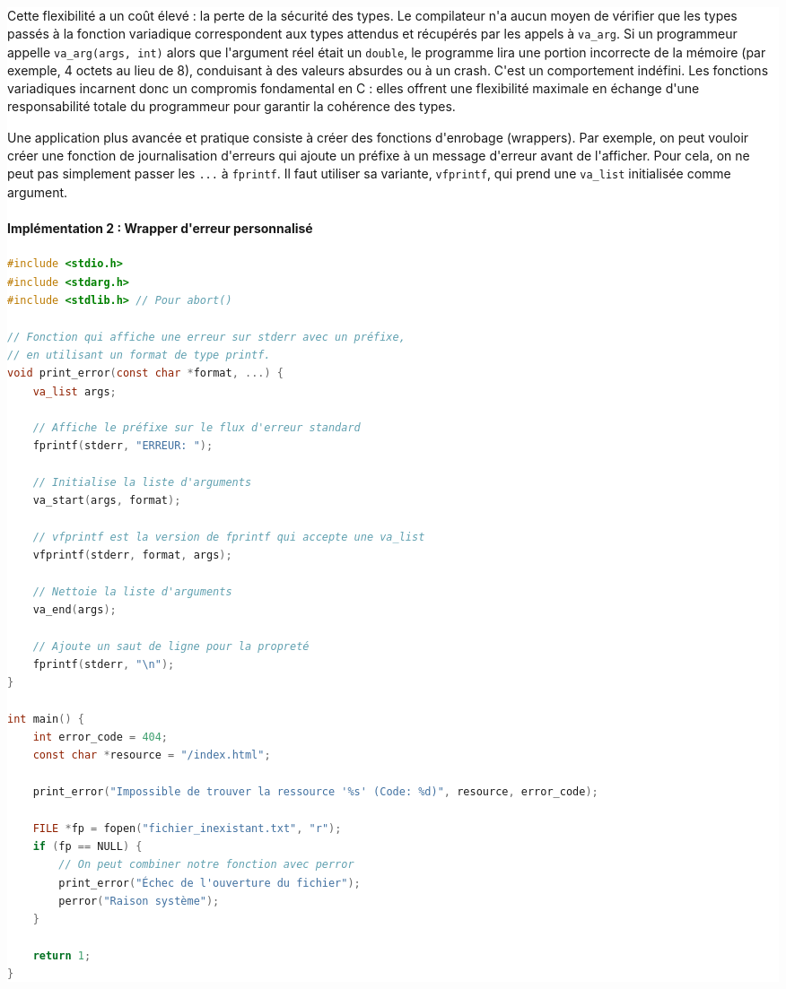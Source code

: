 Cette flexibilité a un coût élevé : la perte de la sécurité des types. Le compilateur n'a aucun moyen de vérifier que les types passés à la fonction variadique correspondent aux types attendus et récupérés par les appels à `va_arg`. Si un programmeur appelle `va_arg(args, int)` alors que l'argument réel était un `double`, le programme lira une portion incorrecte de la mémoire (par exemple, 4 octets au lieu de 8), conduisant à des valeurs absurdes ou à un crash. C'est un comportement indéfini. Les fonctions variadiques incarnent donc un compromis fondamental en C : elles offrent une flexibilité maximale en échange d'une responsabilité totale du programmeur pour garantir la cohérence des types.

Une application plus avancée et pratique consiste à créer des fonctions d'enrobage (wrappers). Par exemple, on peut vouloir créer une fonction de journalisation d'erreurs qui ajoute un préfixe à un message d'erreur avant de l'afficher. Pour cela, on ne peut pas simplement passer les `...` à `fprintf`. Il faut utiliser sa variante, `vfprintf`, qui prend une `va_list` initialisée comme argument.

#### Implémentation 2 : Wrapper d'erreur personnalisé

```c
#include <stdio.h>
#include <stdarg.h>
#include <stdlib.h> // Pour abort()

// Fonction qui affiche une erreur sur stderr avec un préfixe,
// en utilisant un format de type printf.
void print_error(const char *format, ...) {
    va_list args;

    // Affiche le préfixe sur le flux d'erreur standard
    fprintf(stderr, "ERREUR: ");

    // Initialise la liste d'arguments
    va_start(args, format);

    // vfprintf est la version de fprintf qui accepte une va_list
    vfprintf(stderr, format, args);

    // Nettoie la liste d'arguments
    va_end(args);

    // Ajoute un saut de ligne pour la propreté
    fprintf(stderr, "\n");
}

int main() {
    int error_code = 404;
    const char *resource = "/index.html";

    print_error("Impossible de trouver la ressource '%s' (Code: %d)", resource, error_code);

    FILE *fp = fopen("fichier_inexistant.txt", "r");
    if (fp == NULL) {
        // On peut combiner notre fonction avec perror
        print_error("Échec de l'ouverture du fichier");
        perror("Raison système");
    }

    return 1;
}
```

